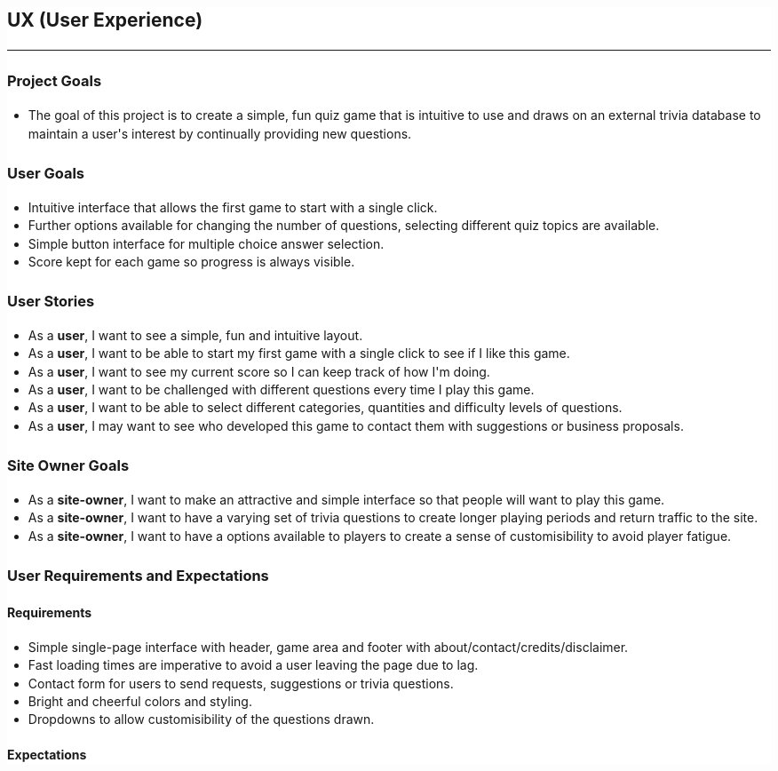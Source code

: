 ## UX (User Experience)

---

### Project Goals

* The goal of this project is to create a simple, fun quiz game that is intuitive to use and draws on an
external trivia database to maintain a user's interest by continually providing new questions.

### User Goals

* Intuitive interface that allows the first game to start with a single click.
* Further options available for changing the number of questions, selecting different quiz topics are available.
* Simple button interface for multiple choice answer selection.
* Score kept for each game so progress is always visible.

### User Stories

* As a **user**, I want to see a simple, fun and intuitive layout.
* As a **user**, I want to be able to start my first game with a single click to see if I like this game.
* As a **user**, I want to see my current score so I can keep track of how I'm doing.
* As a **user**, I want to be challenged with different questions every time I play this game.
* As a **user**, I want to be able to select different categories, quantities and difficulty levels of questions.
* As a **user**, I may want to see who developed this game to contact them with suggestions or business proposals.

### Site Owner Goals

* As a **site-owner**, I want to make an attractive and simple interface so that people will want to play this game.
* As a **site-owner**, I want to have a varying set of trivia questions to create longer playing periods and return traffic to the site.
* As a **site-owner**, I want to have a options available to players to create a sense of customisibility to avoid player fatigue.

### User Requirements and Expectations

#### Requirements

* Simple single-page interface with header, game area and footer with about/contact/credits/disclaimer.
* Fast loading times are imperative to avoid a user leaving the page due to lag.
* Contact form for users to send requests, suggestions or trivia questions.
* Bright and cheerful colors and styling.
* Dropdowns to allow customisibility of the questions drawn.

#### Expectations
